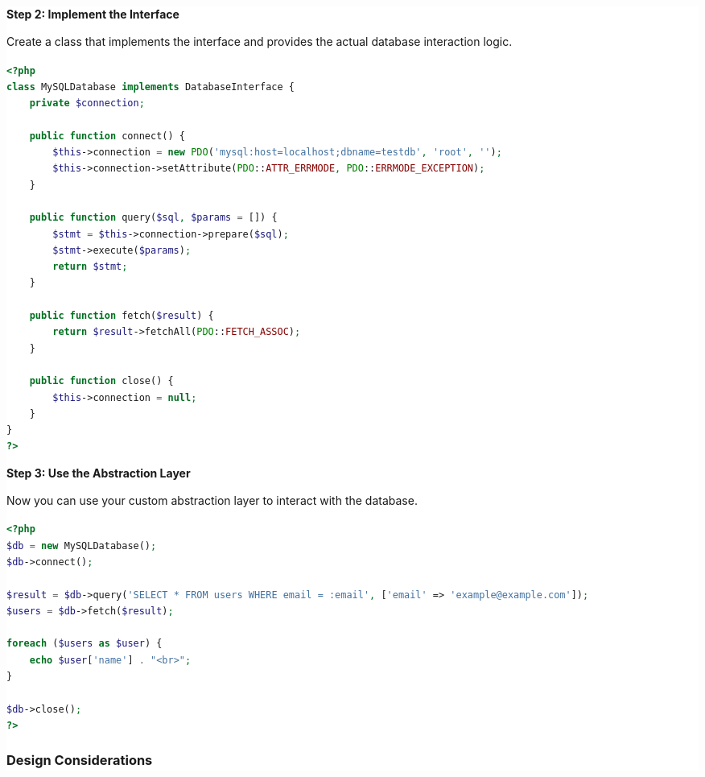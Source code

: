 **Step 2: Implement the Interface**

Create a class that implements the interface and provides the actual database interaction logic.

```php
<?php
class MySQLDatabase implements DatabaseInterface {
    private $connection;

    public function connect() {
        $this->connection = new PDO('mysql:host=localhost;dbname=testdb', 'root', '');
        $this->connection->setAttribute(PDO::ATTR_ERRMODE, PDO::ERRMODE_EXCEPTION);
    }

    public function query($sql, $params = []) {
        $stmt = $this->connection->prepare($sql);
        $stmt->execute($params);
        return $stmt;
    }

    public function fetch($result) {
        return $result->fetchAll(PDO::FETCH_ASSOC);
    }

    public function close() {
        $this->connection = null;
    }
}
?>
```

**Step 3: Use the Abstraction Layer**

Now you can use your custom abstraction layer to interact with the database.

```php
<?php
$db = new MySQLDatabase();
$db->connect();

$result = $db->query('SELECT * FROM users WHERE email = :email', ['email' => 'example@example.com']);
$users = $db->fetch($result);

foreach ($users as $user) {
    echo $user['name'] . "<br>";
}

$db->close();
?>
```

### Design Considerations
